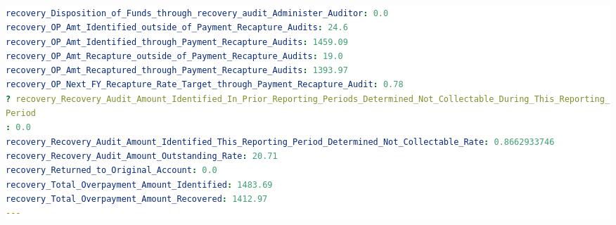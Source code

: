 ```yaml
recovery_Disposition_of_Funds_through_recovery_audit_Administer_Auditor: 0.0
recovery_OP_Amt_Identified_outside_of_Payment_Recapture_Audits: 24.6
recovery_OP_Amt_Identified_through_Payment_Recapture_Audits: 1459.09
recovery_OP_Amt_Recapture_outside_of_Payment_Recapture_Audits: 19.0
recovery_OP_Amt_Recaptured_through_Payment_Recapture_Audits: 1393.97
recovery_OP_Next_FY_Recapture_Rate_Target_through_Payment_Recapture_Audit: 0.78
? recovery_Recovery_Audit_Amount_Identified_In_Prior_Reporting_Periods_Determined_Not_Collectable_During_This_Reporting_Period
: 0.0
recovery_Recovery_Audit_Amount_Identified_This_Reporting_Period_Determined_Not_Collectable_Rate: 0.8662933746
recovery_Recovery_Audit_Amount_Outstanding_Rate: 20.71
recovery_Returned_to_Original_Account: 0.0
recovery_Total_Overpayment_Amount_Identified: 1483.69
recovery_Total_Overpayment_Amount_Recovered: 1412.97
---
```

